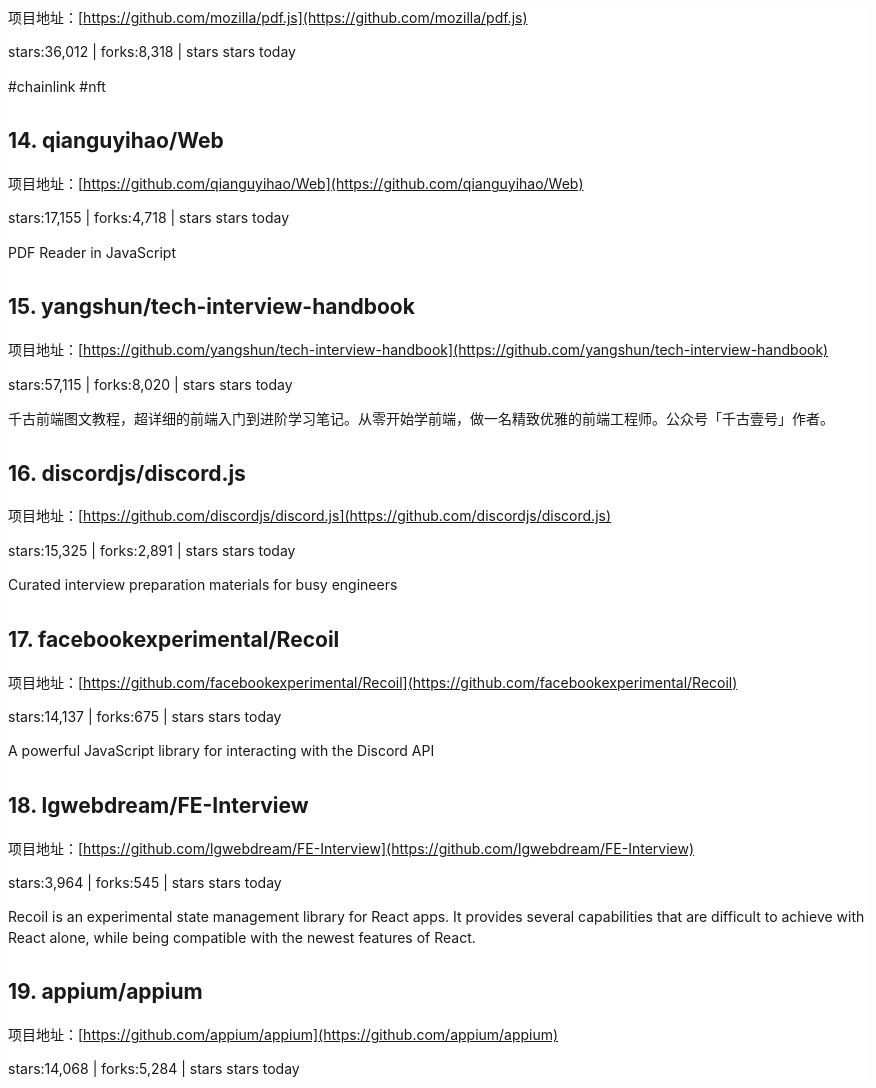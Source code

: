 项目地址：[https://github.com/mozilla/pdf.js](https://github.com/mozilla/pdf.js)

stars:36,012 | forks:8,318 | stars stars today 

#chainlink #nft

## 14. qianguyihao/Web 

项目地址：[https://github.com/qianguyihao/Web](https://github.com/qianguyihao/Web)

stars:17,155 | forks:4,718 | stars stars today 

PDF Reader in JavaScript

## 15. yangshun/tech-interview-handbook 

项目地址：[https://github.com/yangshun/tech-interview-handbook](https://github.com/yangshun/tech-interview-handbook)

stars:57,115 | forks:8,020 | stars stars today 

千古前端图文教程，超详细的前端入门到进阶学习笔记。从零开始学前端，做一名精致优雅的前端工程师。公众号「千古壹号」作者。

## 16. discordjs/discord.js 

项目地址：[https://github.com/discordjs/discord.js](https://github.com/discordjs/discord.js)

stars:15,325 | forks:2,891 | stars stars today 

 Curated interview preparation materials for busy engineers

## 17. facebookexperimental/Recoil 

项目地址：[https://github.com/facebookexperimental/Recoil](https://github.com/facebookexperimental/Recoil)

stars:14,137 | forks:675 | stars stars today 

A powerful JavaScript library for interacting with the Discord API

## 18. lgwebdream/FE-Interview 

项目地址：[https://github.com/lgwebdream/FE-Interview](https://github.com/lgwebdream/FE-Interview)

stars:3,964 | forks:545 | stars stars today 

Recoil is an experimental state management library for React apps. It provides several capabilities that are difficult to achieve with React alone, while being compatible with the newest features of React.

## 19. appium/appium 

项目地址：[https://github.com/appium/appium](https://github.com/appium/appium)

stars:14,068 | forks:5,284 | stars stars today 
